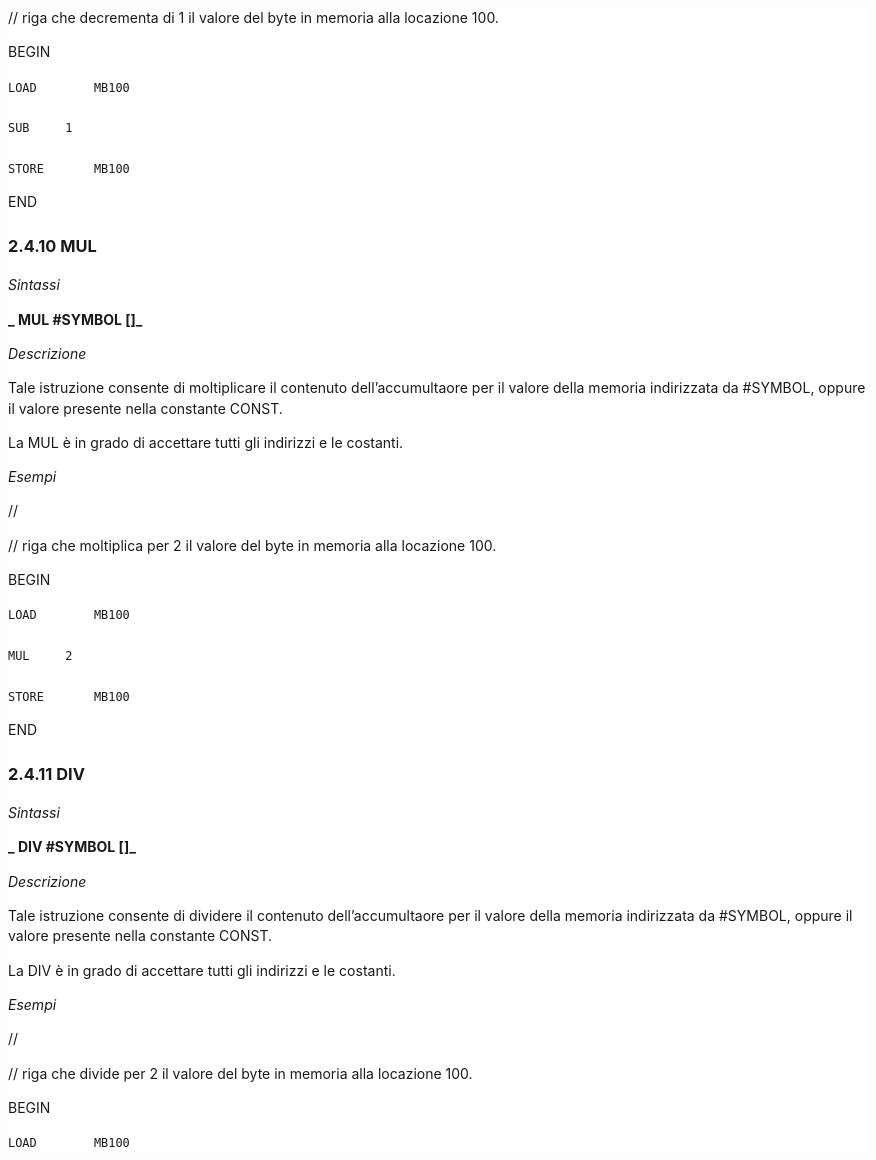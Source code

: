 // riga che decrementa di 1 il valore del byte in memoria alla locazione 100.

BEGIN

	LOAD 		MB100

	SUB		1

	STORE		MB100

END

### **2.4.10 MUL**

*Sintassi*

**_	MUL		#SYMBOL [<CONST>]_**

*Descrizione*

Tale istruzione consente di moltiplicare il contenuto dell’accumultaore per il valore della memoria indirizzata da #SYMBOL, oppure il valore presente nella constante CONST.

La MUL è in grado di accettare tutti gli indirizzi e le costanti.

*Esempi*

//

// riga che moltiplica per 2 il valore del byte in memoria alla locazione 100.

BEGIN

	LOAD 		MB100

	MUL		2

	STORE		MB100

END

### **2.4.11 DIV**

*Sintassi*

**_	DIV		#SYMBOL [<CONST>]_**

*Descrizione*

Tale istruzione consente di dividere il contenuto dell’accumultaore per il valore della memoria indirizzata da #SYMBOL, oppure il valore presente nella constante CONST.

La DIV è in grado di accettare tutti gli indirizzi e le costanti.

*Esempi*

//

// riga che divide per 2 il valore del byte in memoria alla locazione 100.

BEGIN

	LOAD 		MB100
